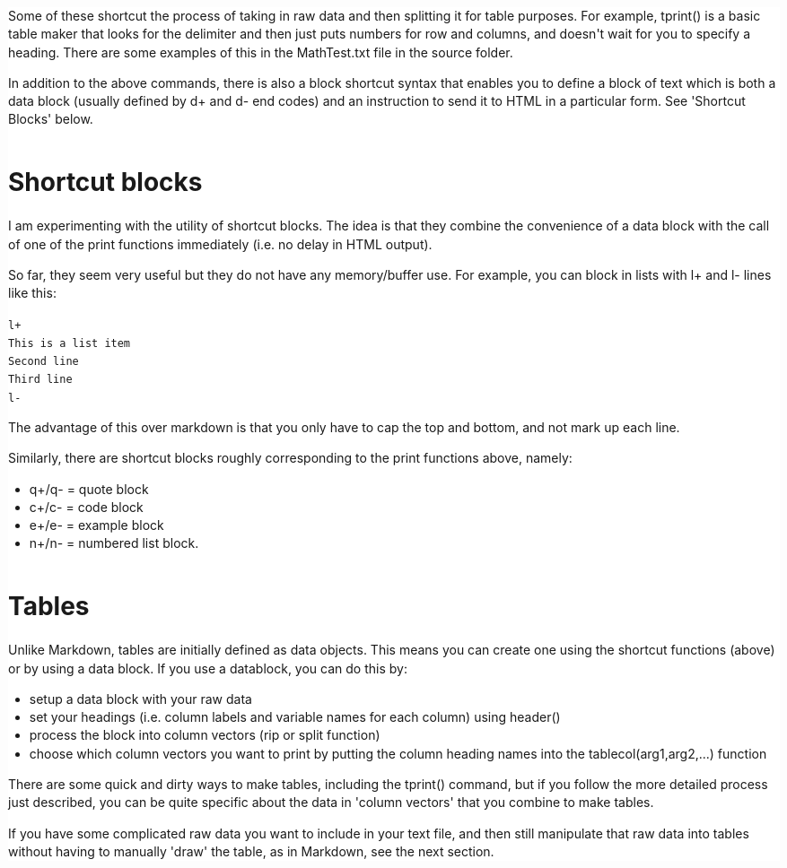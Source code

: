 
Some of these shortcut the process of taking in raw data and then splitting it for table purposes.  For example, tprint() is a basic table maker that looks for the delimiter and then just puts numbers for row and columns, and doesn't wait for you to specify a heading.  There are some examples of this in the MathTest.txt file in the source folder.

In addition to the above commands, there is also a block shortcut syntax that enables you to define a block of text which is both a data block (usually defined by d+ and d- end codes) and an instruction to send it to HTML in a particular form.  See 'Shortcut Blocks' below.

# Shortcut blocks

I am experimenting with the utility of shortcut blocks.  The idea is that they combine the convenience of a data block with the call of one of the print functions immediately (i.e. no delay in HTML output).

So far, they seem very useful but they do not have any memory/buffer use.  For example, you can block in lists with l+ and l- lines like this:

```
l+
This is a list item
Second line
Third line
l-
```

The advantage of this over markdown is that you only have to cap the top and bottom, and not mark up each line.

Similarly, there are shortcut blocks roughly corresponding to the print functions above, namely:

- q+/q- = quote block
- c+/c- = code block
- e+/e- = example block
- n+/n- = numbered list block.

# Tables

Unlike Markdown, tables are initially defined as data objects.  This means you can create one using the shortcut functions (above) or by using a data block.  If you use a datablock, you can do this by:
- setup a data block with your raw data 
- set your headings (i.e. column labels and variable names for each column) using header()
- process the block into column vectors (rip or split function)
- choose which column vectors you want to print by putting the column heading names into the tablecol(arg1,arg2,...) function

There are some quick and dirty ways to make tables, including the tprint() command, but if you follow the more detailed process just described, you can be quite specific about the data in 'column vectors' that you combine to make tables.

If you have some complicated raw data you want to include in your text file, and then still manipulate that raw data into tables without having to manually 'draw' the table, as in Markdown, see the next section.
